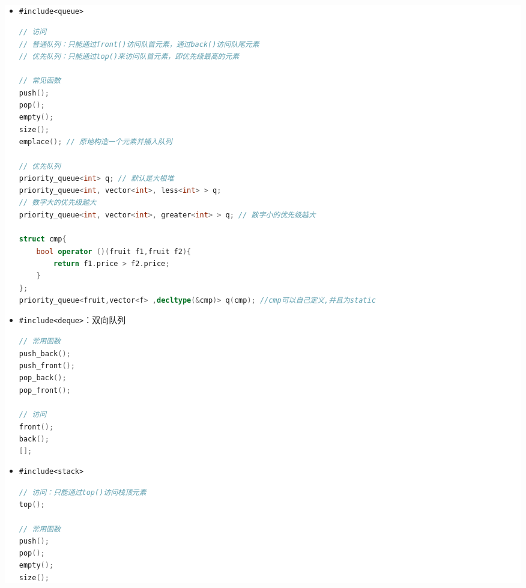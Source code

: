 - `#include<queue>`

  ```c++
  // 访问
  // 普通队列：只能通过front()访问队首元素，通过back()访问队尾元素
  // 优先队列：只能通过top()来访问队首元素，即优先级最高的元素
  
  // 常见函数
  push();
  pop();
  empty();
  size();
  emplace(); // 原地构造一个元素并插入队列
  
  // 优先队列
  priority_queue<int> q; // 默认是大根堆
  priority_queue<int, vector<int>, less<int> > q; 
  // 数字大的优先级越大
  priority_queue<int, vector<int>, greater<int> > q; // 数字小的优先级越大
  
  struct cmp{
      bool operator ()(fruit f1,fruit f2){
          return f1.price > f2.price;
      }
  };
  priority_queue<fruit,vector<f> ,decltype(&cmp)> q(cmp); //cmp可以自己定义,并且为static
  ```

- `#include<deque>`：双向队列

  ```c++
  // 常用函数
  push_back();
  push_front();
  pop_back();
  pop_front();
  
  // 访问
  front();
  back();
  [];
  ```

- `#include<stack>`

  ```c++
  // 访问：只能通过top()访问栈顶元素
  top();
  
  // 常用函数
  push();
  pop();
  empty();
  size();
  ```
